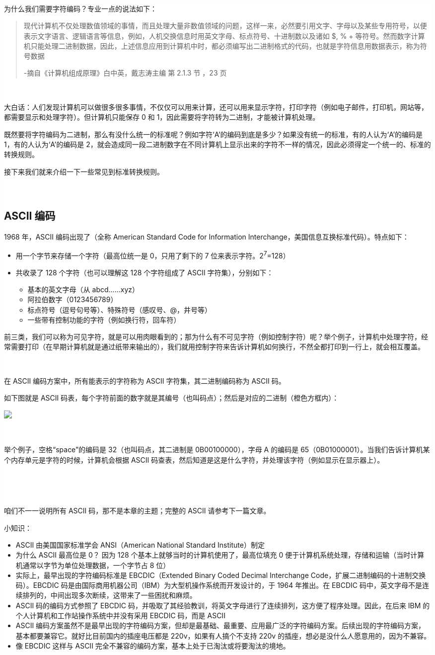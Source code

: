 为什么我们需要字符编码？专业一点的说法如下：

> 现代计算机不仅处理数值领域的事情，而且处理大量非数值领域的问题，这样一来，必然要引用文字、字母以及某些专用符号，以便表示文字语言、逻辑语言等信息，例如，人机交换信息时用英文字母、标点符号、十进制数以及诸如 $, % + 等符号。然而数字计算机只能处理二进制数据，因此，上述信息应用到计算机中时，都必须编写出二进制格式的代码，也就是字符信息用数据表示，称为符号数据
>
> -摘自《计算机组成原理》白中英，戴志涛主编 第 2.1.3 节 ，23 页

‍

大白话：人们发现计算机可以做很多很多事情，不仅仅可以用来计算，还可以用来显示字符，打印字符（例如电子邮件，打印机，网站等，都需要显示和处理字符）。但计算机只能保存 0 和 1，因此需要将字符转为二进制，才能被计算机处理。

既然要将字符编码为二进制，那么有没什么统一的标准呢？例如字符‘A’的编码到底是多少？如果没有统一的标准，有的人认为‘A’的编码是 1，有的人认为‘A’的编码是 2，就会造成同一段二进制数字在不同计算机上显示出来的字符不一样的情况，因此必须得定一个统一的、标准的转换规则。

接下来我们就来介绍一下一些常见到标准转换规则。

‍

## ASCII 编码

1968 年，ASCII 编码出现了（全称 American Standard Code for Information Interchange，美国信息互换标准代码）。特点如下：

* 用一个字节来存储一个字符（最高位统一是 0，只用了剩下的 7 位来表示字符。2<sup>7</sup>=128）
* 共收录了 128 个字符（也可以理解这 128 个字符组成了 ASCII 字符集），分别如下：

  * 基本的英文字母（从 abcd……xyz）
  * 阿拉伯数字（0123456789）
  * 标点符号（逗号句号等）、特殊符号（感叹号、@，井号等）
  * 一些带有控制功能的字符（例如换行符，回车符）

前三类，我们可以称为可见字符，就是可以用肉眼看到的；那为什么有不可见字符（例如控制字符）呢？举个例子，计算机中处理字符，经常需要打印（在早期计算机就是通过纸带来输出的），我们就用控制字符来告诉计算机如何换行，不然全都打印到一行上，就会相互覆盖。

‍

在 ASCII 编码方案中，所有能表示的字符称为 ASCII 字符集，其二进制编码称为 ASCII 码。

如下图就是 ASCII 码表，每个字符前面的数字就是其编号（也叫码点）；然后是对应的二进制（橙色方框内）：

​![](https://image.peterjxl.com/blog/image-20240602204147-ij9lqlc.png)​

‍

举个例子，空格“space”的编码是 32（也叫码点，其二进制是 0B00100000），字母 A 的编码是 65（0B01000001）。当我们告诉计算机某个内存单元是字符的时候，计算机会根据 ASCII 码查表，然后知道是这是什么字符，并处理该字符（例如显示在显示器上）。

‍

‍

咱们不一一说明所有 ASCII 码，那不是本章的主题；完整的 ASCII 请参考下一篇文章。

小知识：

* ASCII 由美国国家标准学会 ANSI（American National Standard Institute）制定
* 为什么 ASCII 最高位是 0？ 因为 128 个基本上就够当时的计算机使用了，最高位填充 0 便于计算机系统处理，存储和运输（当时计算机通常以字节为单位处理数据，一个字节占 8 位）
* 实际上，最早出现的字符编码标准是 EBCDIC（Extended Binary Coded Decimal Interchange Code，扩展二进制编码的十进制交换码）。EBCDIC 码是由国际商用机器公司（IBM）为大型机操作系统而开发设计的，于 1964 年推出。在 EBCDIC 码中，英文字母不是连续排列的，中间出现多次断续，这带来了一些困扰和麻烦。
* ASCII 码的编码方式参照了 EBCDIC 码，并吸取了其经验教训，将英文字母进行了连续排列，这方便了程序处理。因此，在后来 IBM 的个人计算机和工作站操作系统中并没有采用 EBCDIC 码，而是 ASCII
* ASCII 编码方案虽然不是最早出现的字符编码方案，但却是最基础、最重要、应用最广泛的字符编码方案。后续出现的字符编码方案，基本都要兼容它。就好比目前国内的插座电压都是 220v，如果有人搞个不支持 220v 的插座，想必是没什么人愿意用的，因为不兼容。
* 像 EBCDIC 这样与 ASCII 完全不兼容的编码方案，基本上处于已淘汰或将要淘汰的境地。
